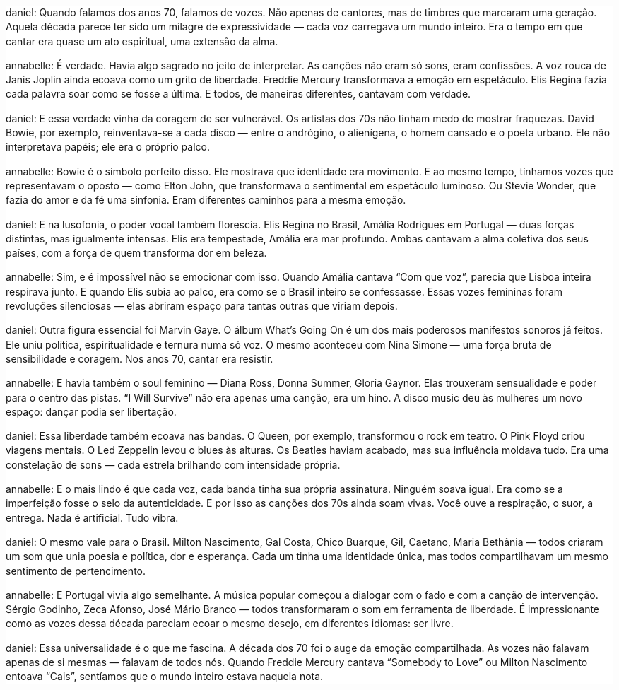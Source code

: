 daniel: Quando falamos dos anos 70, falamos de vozes. Não apenas de cantores, mas de timbres que marcaram uma geração. Aquela década parece ter sido um milagre de expressividade — cada voz carregava um mundo inteiro. Era o tempo em que cantar era quase um ato espiritual, uma extensão da alma.

annabelle: É verdade. Havia algo sagrado no jeito de interpretar. As canções não eram só sons, eram confissões. A voz rouca de Janis Joplin ainda ecoava como um grito de liberdade. Freddie Mercury transformava a emoção em espetáculo. Elis Regina fazia cada palavra soar como se fosse a última. E todos, de maneiras diferentes, cantavam com verdade.

daniel: E essa verdade vinha da coragem de ser vulnerável. Os artistas dos 70s não tinham medo de mostrar fraquezas. David Bowie, por exemplo, reinventava-se a cada disco — entre o andrógino, o alienígena, o homem cansado e o poeta urbano. Ele não interpretava papéis; ele era o próprio palco.

annabelle: Bowie é o símbolo perfeito disso. Ele mostrava que identidade era movimento. E ao mesmo tempo, tínhamos vozes que representavam o oposto — como Elton John, que transformava o sentimental em espetáculo luminoso. Ou Stevie Wonder, que fazia do amor e da fé uma sinfonia. Eram diferentes caminhos para a mesma emoção.

daniel: E na lusofonia, o poder vocal também florescia. Elis Regina no Brasil, Amália Rodrigues em Portugal — duas forças distintas, mas igualmente intensas. Elis era tempestade, Amália era mar profundo. Ambas cantavam a alma coletiva dos seus países, com a força de quem transforma dor em beleza.

annabelle: Sim, e é impossível não se emocionar com isso. Quando Amália cantava “Com que voz”, parecia que Lisboa inteira respirava junto. E quando Elis subia ao palco, era como se o Brasil inteiro se confessasse. Essas vozes femininas foram revoluções silenciosas — elas abriram espaço para tantas outras que viriam depois.

daniel: Outra figura essencial foi Marvin Gaye. O álbum What’s Going On é um dos mais poderosos manifestos sonoros já feitos. Ele uniu política, espiritualidade e ternura numa só voz. O mesmo aconteceu com Nina Simone — uma força bruta de sensibilidade e coragem. Nos anos 70, cantar era resistir.

annabelle: E havia também o soul feminino — Diana Ross, Donna Summer, Gloria Gaynor. Elas trouxeram sensualidade e poder para o centro das pistas. “I Will Survive” não era apenas uma canção, era um hino. A disco music deu às mulheres um novo espaço: dançar podia ser libertação.

daniel: Essa liberdade também ecoava nas bandas. O Queen, por exemplo, transformou o rock em teatro. O Pink Floyd criou viagens mentais. O Led Zeppelin levou o blues às alturas. Os Beatles haviam acabado, mas sua influência moldava tudo. Era uma constelação de sons — cada estrela brilhando com intensidade própria.

annabelle: E o mais lindo é que cada voz, cada banda tinha sua própria assinatura. Ninguém soava igual. Era como se a imperfeição fosse o selo da autenticidade. E por isso as canções dos 70s ainda soam vivas. Você ouve a respiração, o suor, a entrega. Nada é artificial. Tudo vibra.

daniel: O mesmo vale para o Brasil. Milton Nascimento, Gal Costa, Chico Buarque, Gil, Caetano, Maria Bethânia — todos criaram um som que unia poesia e política, dor e esperança. Cada um tinha uma identidade única, mas todos compartilhavam um mesmo sentimento de pertencimento.

annabelle: E Portugal vivia algo semelhante. A música popular começou a dialogar com o fado e com a canção de intervenção. Sérgio Godinho, Zeca Afonso, José Mário Branco — todos transformaram o som em ferramenta de liberdade. É impressionante como as vozes dessa década pareciam ecoar o mesmo desejo, em diferentes idiomas: ser livre.

daniel: Essa universalidade é o que me fascina. A década dos 70 foi o auge da emoção compartilhada. As vozes não falavam apenas de si mesmas — falavam de todos nós. Quando Freddie Mercury cantava “Somebody to Love” ou Milton Nascimento entoava “Cais”, sentíamos que o mundo inteiro estava naquela nota.
